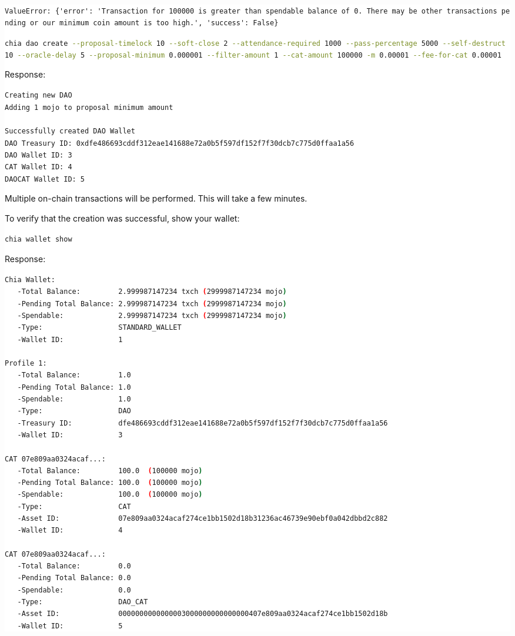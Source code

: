 ```ValueError: {'error': 'Transaction for 100000 is greater than spendable balance of 0. There may be other transactions pending or our minimum coin amount is too high.', 'success': False}```

```bash
chia dao create --proposal-timelock 10 --soft-close 2 --attendance-required 1000 --pass-percentage 5000 --self-destruct 10 --oracle-delay 5 --proposal-minimum 0.000001 --filter-amount 1 --cat-amount 100000 -m 0.00001 --fee-for-cat 0.00001
```

Response:

```bash
Creating new DAO
Adding 1 mojo to proposal minimum amount

Successfully created DAO Wallet
DAO Treasury ID: 0xdfe486693cddf312eae141688e72a0b5f597df152f7f30dcb7c775d0ffaa1a56
DAO Wallet ID: 3
CAT Wallet ID: 4
DAOCAT Wallet ID: 5
```

Multiple on-chain transactions will be performed. This will take a few minutes.

To verify that the creation was successful, show your wallet:

```bash
chia wallet show
```

Response:

```bash
Chia Wallet:
   -Total Balance:         2.999987147234 txch (2999987147234 mojo)
   -Pending Total Balance: 2.999987147234 txch (2999987147234 mojo)
   -Spendable:             2.999987147234 txch (2999987147234 mojo)
   -Type:                  STANDARD_WALLET
   -Wallet ID:             1

Profile 1:
   -Total Balance:         1.0
   -Pending Total Balance: 1.0
   -Spendable:             1.0
   -Type:                  DAO
   -Treasury ID:           dfe486693cddf312eae141688e72a0b5f597df152f7f30dcb7c775d0ffaa1a56
   -Wallet ID:             3

CAT 07e809aa0324acaf...:
   -Total Balance:         100.0  (100000 mojo)
   -Pending Total Balance: 100.0  (100000 mojo)
   -Spendable:             100.0  (100000 mojo)
   -Type:                  CAT
   -Asset ID:              07e809aa0324acaf274ce1bb1502d18b31236ac46739e90ebf0a042dbbd2c882
   -Wallet ID:             4

CAT 07e809aa0324acaf...:
   -Total Balance:         0.0
   -Pending Total Balance: 0.0
   -Spendable:             0.0
   -Type:                  DAO_CAT
   -Asset ID:              0000000000000003000000000000000407e809aa0324acaf274ce1bb1502d18b
   -Wallet ID:             5
```
